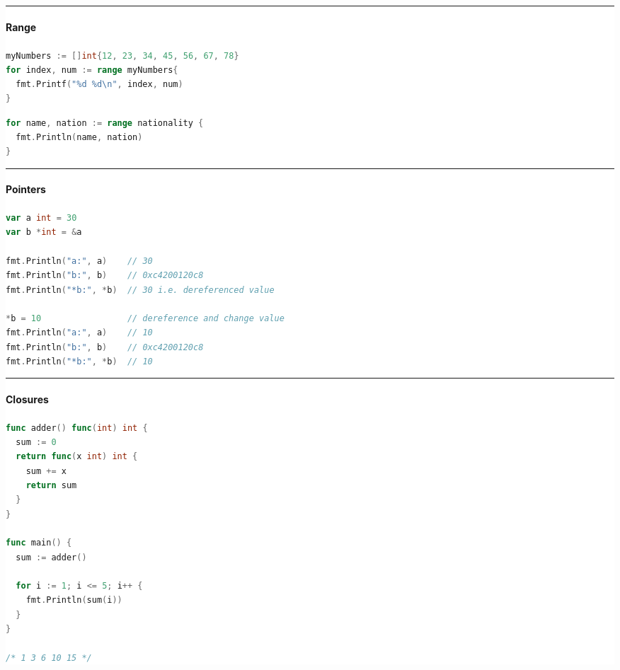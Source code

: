 
---

#### Range
```go
myNumbers := []int{12, 23, 34, 45, 56, 67, 78}
for index, num := range myNumbers{
  fmt.Printf("%d %d\n", index, num)
}
```

```go
for name, nation := range nationality {
  fmt.Println(name, nation)		
}
```


---

#### Pointers
```go
var a int = 30
var b *int = &a                

fmt.Println("a:", a)    // 30
fmt.Println("b:", b)    // 0xc4200120c8
fmt.Println("*b:", *b)  // 30 i.e. dereferenced value

*b = 10                 // dereference and change value
fmt.Println("a:", a)    // 10
fmt.Println("b:", b)    // 0xc4200120c8
fmt.Println("*b:", *b)  // 10
```


---

#### Closures
```go
func adder() func(int) int {
  sum := 0
  return func(x int) int {
    sum += x
    return sum
  }
}

func main() {
  sum := adder()

  for i := 1; i <= 5; i++ {
    fmt.Println(sum(i))
  }
}

/* 1 3 6 10 15 */
```
